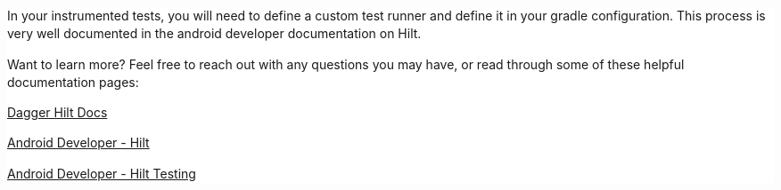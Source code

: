 In your instrumented tests, you will need to define a custom test runner and define it in your gradle configuration. This process is very well documented in the android developer documentation on Hilt.


Want to learn more? Feel free to reach out with any questions you may have, or read through some of these helpful documentation pages:

[Dagger Hilt Docs](https://dagger.dev/hilt/)

[Android Developer - Hilt](https://developer.android.com/training/dependency-injection/hilt-android)

[Android Developer - Hilt Testing](https://developer.android.com/training/dependency-injection/hilt-testing)



